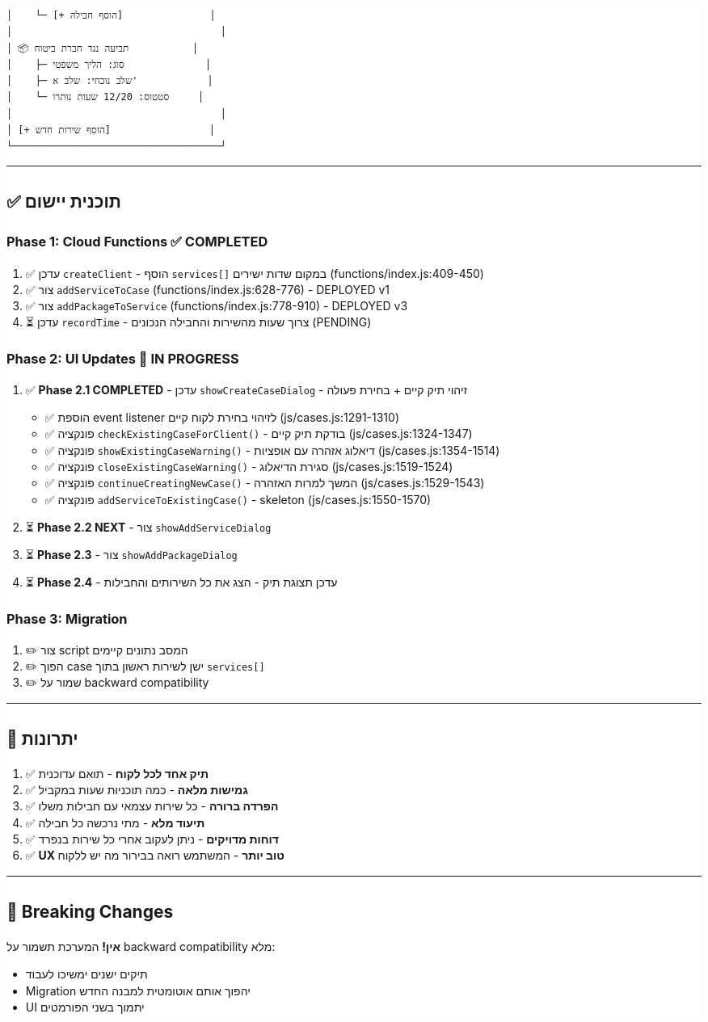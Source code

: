 ```
│    └─ [+ הוסף חבילה]               │
│                                    │
│ 📦 תביעה נגד חברת ביטוח           │
│    ├─ סוג: הליך משפטי              │
│    ├─ שלב נוכחי: שלב א'            │
│    └─ סטטוס: 12/20 שעות נותרו     │
│                                    │
│ [+ הוסף שירות חדש]                 │
└────────────────────────────────────┘
```

---

## ✅ תוכנית יישום

### Phase 1: Cloud Functions ✅ COMPLETED
1. ✅ עדכן `createClient` - הוסף `services[]` במקום שדות ישירים (functions/index.js:409-450)
2. ✅ צור `addServiceToCase` (functions/index.js:628-776) - DEPLOYED v1
3. ✅ צור `addPackageToService` (functions/index.js:778-910) - DEPLOYED v3
4. ⏳ עדכן `recordTime` - צרוך שעות מהשירות והחבילה הנכונים (PENDING)

### Phase 2: UI Updates 🔄 IN PROGRESS
1. ✅ **Phase 2.1 COMPLETED** - עדכן `showCreateCaseDialog` - זיהוי תיק קיים + בחירת פעולה
   - ✅ הוספת event listener לזיהוי בחירת לקוח קיים (js/cases.js:1291-1310)
   - ✅ פונקציה `checkExistingCaseForClient()` - בודקת תיק קיים (js/cases.js:1324-1347)
   - ✅ פונקציה `showExistingCaseWarning()` - דיאלוג אזהרה עם אופציות (js/cases.js:1354-1514)
   - ✅ פונקציה `closeExistingCaseWarning()` - סגירת הדיאלוג (js/cases.js:1519-1524)
   - ✅ פונקציה `continueCreatingNewCase()` - המשך למרות האזהרה (js/cases.js:1529-1543)
   - ✅ פונקציה `addServiceToExistingCase()` - skeleton (js/cases.js:1550-1570)

2. ⏳ **Phase 2.2 NEXT** - צור `showAddServiceDialog`
3. ⏳ **Phase 2.3** - צור `showAddPackageDialog`
4. ⏳ **Phase 2.4** - עדכן תצוגת תיק - הצג את כל השירותים והחבילות

### Phase 3: Migration
1. ✏️ צור script המסב נתונים קיימים
2. ✏️ הפוך case ישן לשירות ראשון בתוך `services[]`
3. ✏️ שמור על backward compatibility

---

## 🎯 יתרונות

1. ✅ **תיק אחד לכל לקוח** - תואם עדוכנית
2. ✅ **גמישות מלאה** - כמה תוכניות שעות במקביל
3. ✅ **הפרדה ברורה** - כל שירות עצמאי עם חבילות משלו
4. ✅ **תיעוד מלא** - מתי נרכשה כל חבילה
5. ✅ **דוחות מדויקים** - ניתן לעקוב אחרי כל שירות בנפרד
6. ✅ **UX טוב יותר** - המשתמש רואה בבירור מה יש ללקוח

---

## 🚫 Breaking Changes

**אין!** המערכת תשמור על backward compatibility מלא:
- תיקים ישנים ימשיכו לעבוד
- Migration יהפוך אותם אוטומטית למבנה החדש
- UI יתמוך בשני הפורמטים
